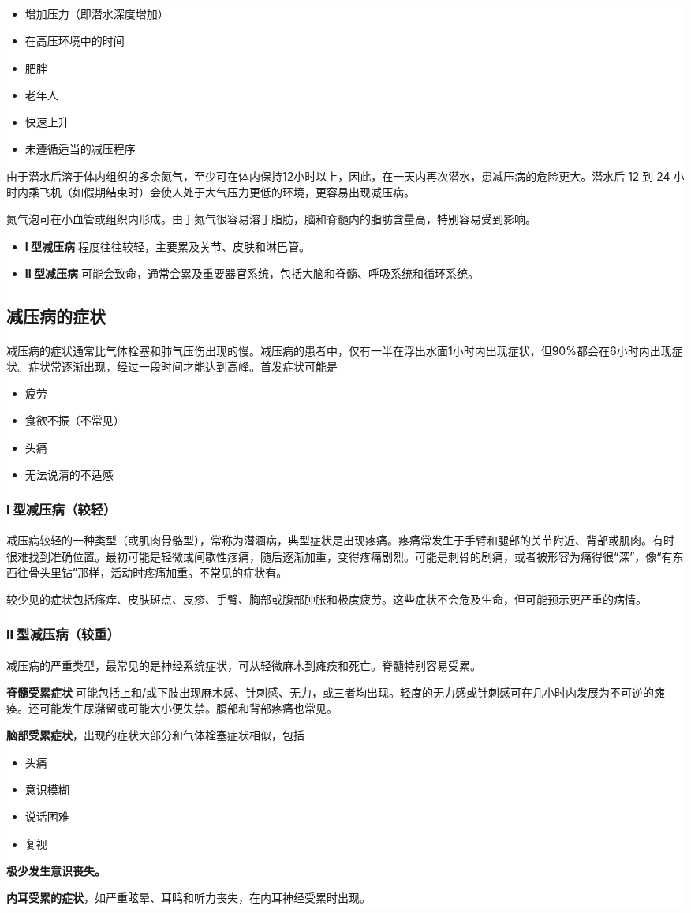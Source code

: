 - 增加压力（即潜水深度增加）

- 在高压环境中的时间

- 肥胖

- 老年人

- 快速上升

- 未遵循适当的减压程序


由于潜水后溶于体内组织的多余氮气，至少可在体内保持12小时以上，因此，在一天内再次潜水，患减压病的危险更大。潜水后 12 到 24 小时内乘飞机（如假期结束时）会使人处于大气压力更低的环境，更容易出现减压病。

氮气泡可在小血管或组织内形成。由于氮气很容易溶于脂肪，脑和脊髓内的脂肪含量高，特别容易受到影响。

- **I 型减压病** 程度往往较轻，主要累及关节、皮肤和淋巴管。

- **II 型减压病** 可能会致命，通常会累及重要器官系统，包括大脑和脊髓、呼吸系统和循环系统。


## 减压病的症状

减压病的症状通常比气体栓塞和肺气压伤出现的慢。减压病的患者中，仅有一半在浮出水面1小时内出现症状，但90%都会在6小时内出现症状。症状常逐渐出现，经过一段时间才能达到高峰。首发症状可能是

- 疲劳

- 食欲不振（不常见）

- 头痛

- 无法说清的不适感


### I 型减压病（较轻）

减压病较轻的一种类型（或肌肉骨骼型），常称为潜涵病，典型症状是出现疼痛。疼痛常发生于手臂和腿部的关节附近、背部或肌肉。有时很难找到准确位置。最初可能是轻微或间歇性疼痛，随后逐渐加重，变得疼痛剧烈。可能是刺骨的剧痛，或者被形容为痛得很“深”，像“有东西往骨头里钻”那样，活动时疼痛加重。不常见的症状有。

较少见的症状包括瘙痒、皮肤斑点、皮疹、手臂、胸部或腹部肿胀和极度疲劳。这些症状不会危及生命，但可能预示更严重的病情。

### II 型减压病（较重）

减压病的严重类型，最常见的是神经系统症状，可从轻微麻木到瘫痪和死亡。脊髓特别容易受累。

**脊髓受累症状** 可能包括上和/或下肢出现麻木感、针刺感、无力，或三者均出现。轻度的无力感或针刺感可在几小时内发展为不可逆的瘫痪。还可能发生尿潴留或可能大小便失禁。腹部和背部疼痛也常见。

**脑部受累症状**，出现的症状大部分和气体栓塞症状相似，包括

- 头痛

- 意识模糊

- 说话困难

- 复视


**极少发生意识丧失。**

**内耳受累的症状**，如严重眩晕、耳鸣和听力丧失，在内耳神经受累时出现。
